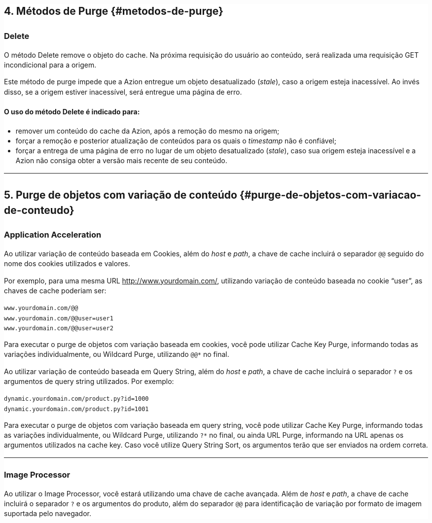 
## 4. Métodos de Purge {#metodos-de-purge}

### Delete

O método Delete remove o objeto do cache. Na próxima requisição do usuário ao conteúdo, será realizada uma requisição GET incondicional para a origem.

Este método de purge impede que a Azion entregue um objeto desatualizado (*stale*), caso a origem esteja inacessível. Ao invés disso, se a origem estiver inacessível, será entregue uma página de erro.

#### O uso do método Delete é indicado para:

* remover um conteúdo do cache da Azion, após a remoção do mesmo na origem;
* forçar a remoção e posterior atualização de conteúdos para os quais o *timestamp* não é confiável;
* forçar a entrega de uma página de erro no lugar de um objeto desatualizado (*stale*), caso sua origem esteja inacessível e a Azion não consiga obter a versão mais recente de seu conteúdo.

---

## 5. Purge de objetos com variação de conteúdo {#purge-de-objetos-com-variacao-de-conteudo}

### Application Acceleration

Ao utilizar variação de conteúdo baseada em Cookies, além do *host* e *path*, a chave de cache incluirá o separador `@@` seguido do nome dos cookies utilizados e valores.

Por exemplo, para uma mesma URL http://www.yourdomain.com/, utilizando variação de conteúdo baseada no cookie “user”, as chaves de cache poderiam ser:

`www.yourdomain.com/@@ `<br>`www.yourdomain.com/@@user=user1 `<br>`www.yourdomain.com/@@user=user2`

Para executar o purge de objetos com variação baseada em cookies, você pode utilizar Cache Key Purge, informando todas as variações individualmente, ou Wildcard Purge, utilizando `@@*` no final.

Ao utilizar variação de conteúdo baseada em Query String, além do *host* e *path*, a chave de cache incluirá o separador `?` e os argumentos de query string utilizados. Por exemplo:

`dynamic.yourdomain.com/product.py?id=1000`<br>`dynamic.yourdomain.com/product.py?id=1001`

Para executar o purge de objetos com variação baseada em query string, você pode utilizar Cache Key Purge, informando todas as variações individualmente, ou Wildcard Purge, utilizando `?*` no final, ou ainda URL Purge, informando na URL apenas os argumentos utilizados na cache key. Caso você utilize Query String Sort, os argumentos terão que ser enviados na ordem correta.

---

### Image Processor

Ao utilizar o Image Processor, você estará utilizando uma chave de cache avançada. Além de *host* e *path*, a chave de cache incluirá o separador `?` e os argumentos do produto, além do separador `@@` para identificação de variação por formato de imagem suportada pelo navegador.

